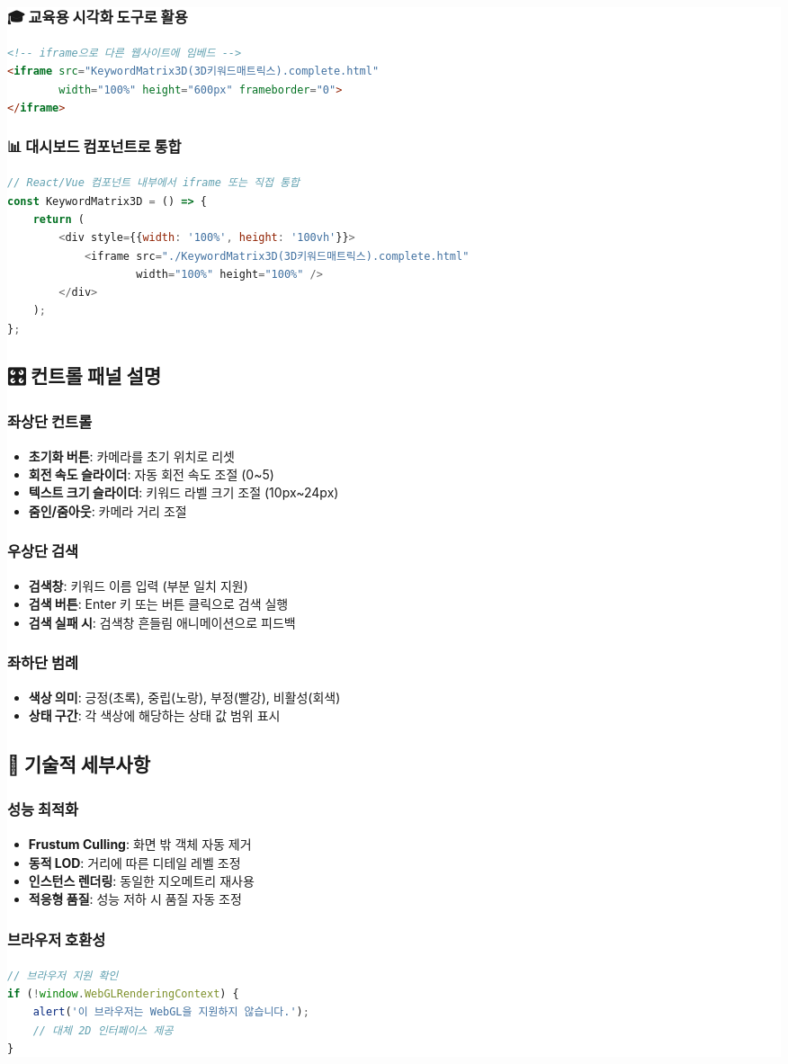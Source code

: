 ### **🎓 교육용 시각화 도구로 활용**
```html
<!-- iframe으로 다른 웹사이트에 임베드 -->
<iframe src="KeywordMatrix3D(3D키워드매트릭스).complete.html" 
        width="100%" height="600px" frameborder="0">
</iframe>
```

### **📊 대시보드 컴포넌트로 통합**
```javascript
// React/Vue 컴포넌트 내부에서 iframe 또는 직접 통합
const KeywordMatrix3D = () => {
    return (
        <div style={{width: '100%', height: '100vh'}}>
            <iframe src="./KeywordMatrix3D(3D키워드매트릭스).complete.html" 
                    width="100%" height="100%" />
        </div>
    );
};
```

## 🎛️ **컨트롤 패널 설명**

### **좌상단 컨트롤**
- **초기화 버튼**: 카메라를 초기 위치로 리셋
- **회전 속도 슬라이더**: 자동 회전 속도 조절 (0~5)
- **텍스트 크기 슬라이더**: 키워드 라벨 크기 조절 (10px~24px)
- **줌인/줌아웃**: 카메라 거리 조절

### **우상단 검색**
- **검색창**: 키워드 이름 입력 (부분 일치 지원)
- **검색 버튼**: Enter 키 또는 버튼 클릭으로 검색 실행
- **검색 실패 시**: 검색창 흔들림 애니메이션으로 피드백

### **좌하단 범례**
- **색상 의미**: 긍정(초록), 중립(노랑), 부정(빨강), 비활성(회색)
- **상태 구간**: 각 색상에 해당하는 상태 값 범위 표시

## 🔧 **기술적 세부사항**

### **성능 최적화**
- **Frustum Culling**: 화면 밖 객체 자동 제거
- **동적 LOD**: 거리에 따른 디테일 레벨 조정
- **인스턴스 렌더링**: 동일한 지오메트리 재사용
- **적응형 품질**: 성능 저하 시 품질 자동 조정

### **브라우저 호환성**
```javascript
// 브라우저 지원 확인
if (!window.WebGLRenderingContext) {
    alert('이 브라우저는 WebGL을 지원하지 않습니다.');
    // 대체 2D 인터페이스 제공
}
```
